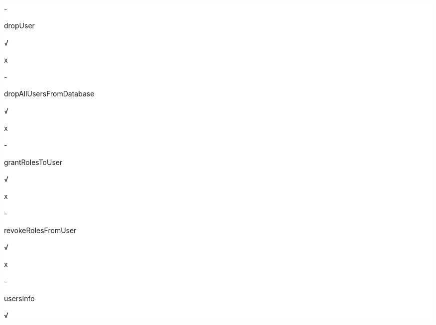 </td>
<td class="cellrowborder" valign="top" headers="mcps1.2.6.1.4 "><p id="p10202114953211"><a name="p10202114953211"></a><a name="p10202114953211"></a>-</p>
</td>
</tr>
<tr id="row2986530165512"><td class="cellrowborder" valign="top" headers="mcps1.2.6.1.1 "><p id="p1464285035512"><a name="p1464285035512"></a><a name="p1464285035512"></a>dropUser</p>
</td>
<td class="cellrowborder" valign="top" headers="mcps1.2.6.1.2 "><p id="p172561341135610"><a name="p172561341135610"></a><a name="p172561341135610"></a>√</p>
</td>
<td class="cellrowborder" valign="top" headers="mcps1.2.6.1.3 "><p id="p1855301920402"><a name="p1855301920402"></a><a name="p1855301920402"></a>x</p>
</td>
<td class="cellrowborder" valign="top" headers="mcps1.2.6.1.4 "><p id="p122031499325"><a name="p122031499325"></a><a name="p122031499325"></a>-</p>
</td>
</tr>
<tr id="row1965122918558"><td class="cellrowborder" valign="top" headers="mcps1.2.6.1.1 "><p id="p36421950125513"><a name="p36421950125513"></a><a name="p36421950125513"></a>dropAllUsersFromDatabase</p>
</td>
<td class="cellrowborder" valign="top" headers="mcps1.2.6.1.2 "><p id="p42561412562"><a name="p42561412562"></a><a name="p42561412562"></a>√</p>
</td>
<td class="cellrowborder" valign="top" headers="mcps1.2.6.1.3 "><p id="p35531219104012"><a name="p35531219104012"></a><a name="p35531219104012"></a>x</p>
</td>
<td class="cellrowborder" valign="top" headers="mcps1.2.6.1.4 "><p id="p1820304916327"><a name="p1820304916327"></a><a name="p1820304916327"></a>-</p>
</td>
</tr>
<tr id="row2409142795519"><td class="cellrowborder" valign="top" headers="mcps1.2.6.1.1 "><p id="p17642165045519"><a name="p17642165045519"></a><a name="p17642165045519"></a>grantRolesToUser</p>
</td>
<td class="cellrowborder" valign="top" headers="mcps1.2.6.1.2 "><p id="p1256104195617"><a name="p1256104195617"></a><a name="p1256104195617"></a>√</p>
</td>
<td class="cellrowborder" valign="top" headers="mcps1.2.6.1.3 "><p id="p2553319194011"><a name="p2553319194011"></a><a name="p2553319194011"></a>x</p>
</td>
<td class="cellrowborder" valign="top" headers="mcps1.2.6.1.4 "><p id="p1420384916323"><a name="p1420384916323"></a><a name="p1420384916323"></a>-</p>
</td>
</tr>
<tr id="row147953254551"><td class="cellrowborder" valign="top" headers="mcps1.2.6.1.1 "><p id="p46421650185513"><a name="p46421650185513"></a><a name="p46421650185513"></a>revokeRolesFromUser</p>
</td>
<td class="cellrowborder" valign="top" headers="mcps1.2.6.1.2 "><p id="p925654118561"><a name="p925654118561"></a><a name="p925654118561"></a>√</p>
</td>
<td class="cellrowborder" valign="top" headers="mcps1.2.6.1.3 "><p id="p155531319114011"><a name="p155531319114011"></a><a name="p155531319114011"></a>x</p>
</td>
<td class="cellrowborder" valign="top" headers="mcps1.2.6.1.4 "><p id="p13858547328"><a name="p13858547328"></a><a name="p13858547328"></a>-</p>
</td>
</tr>
<tr id="row693312212558"><td class="cellrowborder" valign="top" headers="mcps1.2.6.1.1 "><p id="p364210506559"><a name="p364210506559"></a><a name="p364210506559"></a>usersInfo</p>
</td>
<td class="cellrowborder" valign="top" headers="mcps1.2.6.1.2 "><p id="p3256184115566"><a name="p3256184115566"></a><a name="p3256184115566"></a>√</p>
</td>
